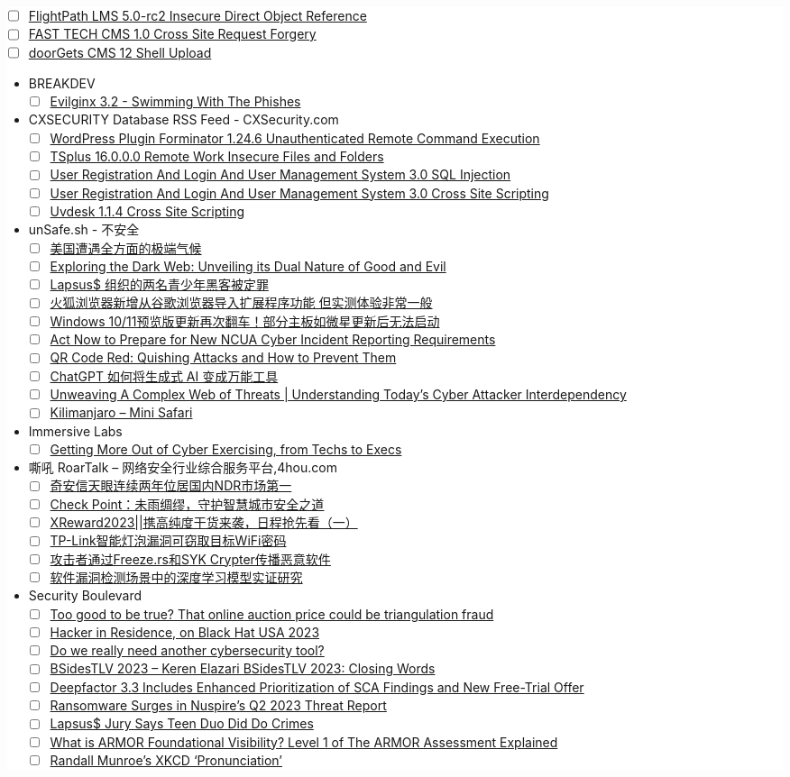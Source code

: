   - [ ] [FlightPath LMS 5.0-rc2 Insecure Direct Object Reference](https://packetstormsecurity.com/files/174307/flightpathlms50rc2-idor.txt)
  - [ ] [FAST TECH CMS 1.0 Cross Site Request Forgery](https://packetstormsecurity.com/files/174306/fasttechcms10-xsrf.txt)
  - [ ] [doorGets CMS 12 Shell Upload](https://packetstormsecurity.com/files/174305/doorgetscms12-shell.txt)
- BREAKDEV
  - [ ] [Evilginx 3.2 - Swimming With The Phishes](https://breakdev.org/evilginx-3-2/)
- CXSECURITY Database RSS Feed - CXSecurity.com
  - [ ] [WordPress Plugin Forminator 1.24.6 Unauthenticated Remote Command Execution](https://cxsecurity.com/issue/WLB-2023080088)
  - [ ] [TSplus 16.0.0.0 Remote Work Insecure Files and Folders](https://cxsecurity.com/issue/WLB-2023080087)
  - [ ] [User Registration And Login And User Management System 3.0 SQL Injection](https://cxsecurity.com/issue/WLB-2023080086)
  - [ ] [User Registration And Login And User Management System 3.0 Cross Site Scripting](https://cxsecurity.com/issue/WLB-2023080085)
  - [ ] [Uvdesk 1.1.4 Cross Site Scripting](https://cxsecurity.com/issue/WLB-2023080084)
- unSafe.sh - 不安全
  - [ ] [美国遭遇全方面的极端气候](https://buaq.net/go-175322.html)
  - [ ] [Exploring the Dark Web: Unveiling its Dual Nature of Good and Evil](https://buaq.net/go-175321.html)
  - [ ] [Lapsus$ 组织的两名青少年黑客被定罪](https://buaq.net/go-175323.html)
  - [ ] [火狐浏览器新增从谷歌浏览器导入扩展程序功能 但实测体验非常一般](https://buaq.net/go-175318.html)
  - [ ] [Windows 10/11预览版更新再次翻车！部分主板如微星更新后无法启动](https://buaq.net/go-175319.html)
  - [ ] [Act Now to Prepare for New NCUA Cyber Incident Reporting Requirements](https://buaq.net/go-175314.html)
  - [ ] [QR Code Red: Quishing Attacks and How to Prevent Them](https://buaq.net/go-175313.html)
  - [ ] [ChatGPT 如何将生成式 AI 变成万能工具](https://buaq.net/go-175324.html)
  - [ ] [Unweaving A Complex Web of Threats | Understanding Today’s Cyber Attacker Interdependency](https://buaq.net/go-175316.html)
  - [ ] [Kilimanjaro – Mini Safari](https://buaq.net/go-175315.html)
- Immersive Labs
  - [ ] [Getting More Out of Cyber Exercising, from Techs to Execs](https://www.immersivelabs.com/blog/getting-more-out-of-cyber-exercising-from-techs-to-execs/)
- 嘶吼 RoarTalk – 网络安全行业综合服务平台,4hou.com
  - [ ] [奇安信天眼连续两年位居国内NDR市场第一](https://www.4hou.com/posts/onK3)
  - [ ] [Check Point：未雨绸缪，守护智慧城市安全之道](https://www.4hou.com/posts/nmXE)
  - [ ] [XReward2023||携高纯度干货来袭，日程抢先看（一）](https://www.4hou.com/posts/m06r)
  - [ ] [TP-Link智能灯泡漏洞可窃取目标WiFi密码](https://www.4hou.com/posts/poKp)
  - [ ] [攻击者通过Freeze.rs和SYK Crypter传播恶意软件](https://www.4hou.com/posts/XXP5)
  - [ ] [软件漏洞检测场景中的深度学习模型实证研究](https://www.4hou.com/posts/kjKE)
- Security Boulevard
  - [ ] [Too good to be true? That online auction price could be triangulation fraud](https://securityboulevard.com/2023/08/too-good-to-be-true-that-online-auction-price-could-be-triangulation-fraud/)
  - [ ] [Hacker in Residence, on Black Hat USA 2023](https://securityboulevard.com/2023/08/hacker-in-residence-on-black-hat-usa-2023/)
  - [ ] [Do we really need another cybersecurity tool?](https://securityboulevard.com/2023/08/do-we-really-need-another-cybersecurity-tool/)
  - [ ] [BSidesTLV 2023 – Keren Elazari BSidesTLV 2023: Closing Words](https://securityboulevard.com/2023/08/bsidestlv-2023-keren-elazari-bsidestlv-2023-closing-words/)
  - [ ] [Deepfactor 3.3 Includes Enhanced Prioritization of SCA Findings and New Free-Trial Offer](https://securityboulevard.com/2023/08/deepfactor-3-3-includes-enhanced-prioritization-of-sca-findings-and-new-free-trial-offer/)
  - [ ] [Ransomware Surges in Nuspire’s Q2 2023 Threat Report](https://securityboulevard.com/2023/08/ransomware-surges-in-nuspires-q2-2023-threat-report/)
  - [ ] [Lapsus$ Jury Says Teen Duo Did Do Crimes](https://securityboulevard.com/2023/08/lapsus-arion-kurtaj-richixbw/)
  - [ ] [What is ARMOR Foundational Visibility?  Level 1 of The ARMOR Assessment Explained](https://securityboulevard.com/2023/08/what-is-armor-foundational-visibility-level-1-of-the-armor-assessment-explained/)
  - [ ] [Randall Munroe’s XKCD ‘Pronunciation’](https://securityboulevard.com/2023/08/randall-munroes-xkcd-pronunciation/)